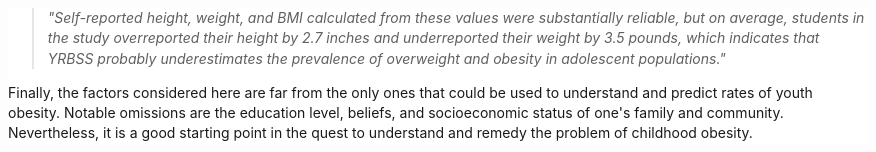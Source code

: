 > *"Self-reported height, weight, and BMI calculated from these values were substantially reliable, but on average, students in the study overreported their height by 2.7 inches and underreported their weight by 3.5 pounds, which indicates that YRBSS probably underestimates the prevalence of overweight and obesity in adolescent populations."*

Finally, the factors considered here are far from the only ones that could be used to understand and predict rates of youth obesity.
Notable omissions are the education level, beliefs, and socioeconomic status of one's family and community.
Nevertheless, it is a good starting point in the quest to understand and remedy the problem of childhood obesity.
